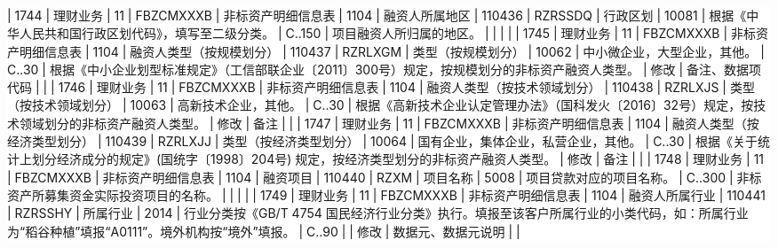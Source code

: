 |       1744 | 理财业务 |         11 | FBZCMXXXB      | 非标资产明细信息表 |     1104 | 融资人所属地区                                 |       110436 | RZRSSDQ             | 行政区划                 |        10081 | 根据《中华人民共和国行政区划代码》，填写至二级分类。                                                                                                                                                                                                                                                                                                                                                                                                                                                                       | C..150 | 项目融资人所归属的地区。                                                                                                                                               |            |                                        |                                   |
|       1745 | 理财业务 |         11 | FBZCMXXXB      | 非标资产明细信息表 |     1104 | 融资人类型（按规模划分）                       |       110437 | RZRLXGM             | 类型（按规模划分）       |        10062 | 中小微企业，大型企业，其他。                                                                                                                                                                                                                                                                                                                                                                                                                                                                                               | C..30  | 根据《中小企业划型标准规定》（工信部联企业〔2011〕300号）规定，按规模划分的非标资产融资人类型。                                                                        | 修改       | 备注、数据项代码                       |                                   |
|       1746 | 理财业务 |         11 | FBZCMXXXB      | 非标资产明细信息表 |     1104 | 融资人类型（按技术领域划分）                   |       110438 | RZRLXJS             | 类型（按技术领域划分）   |        10063 | 高新技术企业，其他。                                                                                                                                                                                                                                                                                                                                                                                                                                                                                                       | C..30  | 根据《高新技术企业认定管理办法》（国科发火〔2016〕32号）规定，按技术领域划分的非标资产融资人类型。                                                                     | 修改       | 备注                                   |                                   |
|       1747 | 理财业务 |         11 | FBZCMXXXB      | 非标资产明细信息表 |     1104 | 融资人类型（按经济类型划分）                   |       110439 | RZRLXJJ             | 类型（按经济类型划分）   |        10064 | 国有企业，集体企业，私营企业，其他。                                                                                                                                                                                                                                                                                                                                                                                                                                                                                       | C..30  | 根据《关于统计上划分经济成分的规定》(国统字〔1998〕204号) 规定，按经济类型划分的非标资产融资人类型。                                                                   | 修改       | 备注                                   |                                   |
|       1748 | 理财业务 |         11 | FBZCMXXXB      | 非标资产明细信息表 |     1104 | 融资项目                                       |       110440 | RZXM                | 项目名称                 |         5008 | 项目贷款对应的项目名称。                                                                                                                                                                                                                                                                                                                                                                                                                                                                                                   | C..300 | 非标资产所募集资金实际投资项目的名称。                                                                                                                                 |            |                                        |                                   |
|       1749 | 理财业务 |         11 | FBZCMXXXB      | 非标资产明细信息表 |     1104 | 融资人所属行业                                 |       110441 | RZRSSHY             | 所属行业                 |         2014 | 行业分类按《GB/T 4754 国民经济行业分类》执行。填报至该客户所属行业的小类代码，如：所属行业为“稻谷种植”填报“A0111”。境外机构按“境外”填报。                                                                                                                                                                                                                                                                                                                                                                                  | C..90  |                                                                                                                                                                        | 修改       | 数据元、数据元说明                     |                                   |